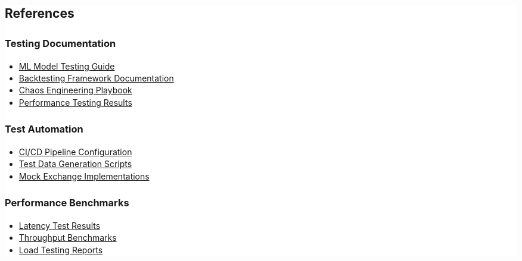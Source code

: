 ## References

### Testing Documentation
- [ML Model Testing Guide](../../../docs/testing/ml_model_testing.md)
- [Backtesting Framework Documentation](../../../docs/testing/backtesting_framework.md)
- [Chaos Engineering Playbook](../../../docs/testing/chaos_engineering.md)
- [Performance Testing Results](../../../docs/testing/performance_benchmarks.md)

### Test Automation
- [CI/CD Pipeline Configuration](../../../.github/workflows/)
- [Test Data Generation Scripts](../../../scripts/test_data/)
- [Mock Exchange Implementations](../../../tests/mocks/)

### Performance Benchmarks
- [Latency Test Results](../../../docs/benchmarks/latency_tests.md)
- [Throughput Benchmarks](../../../docs/benchmarks/throughput_tests.md)
- [Load Testing Reports](../../../docs/benchmarks/load_tests.md)